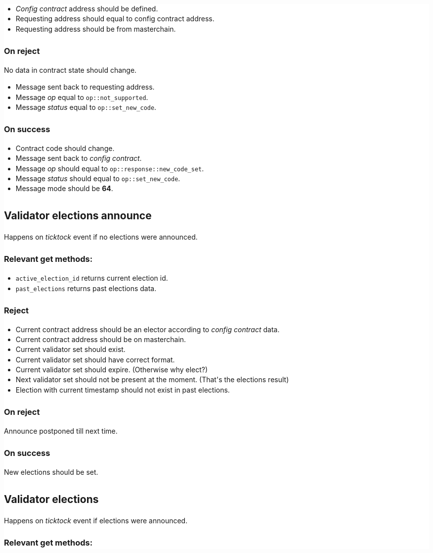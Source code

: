 -   *Config contract* address should be defined.
-   Requesting address should equal to config contract address.
-   Requesting address should be from masterchain.

### On reject

No data in contract state should change.

-   Message sent back to requesting address.
-   Message *op* equal to `op::not_supported`.
-   Message *status* equal to `op::set_new_code`.

### On success

-   Contract code should change.
-   Message sent back to *config contract*.
-   Message *op* should equal to `op::response::new_code_set`.
-   Message *status* should equal to `op::set_new_code`.
-   Message mode should be **64**.



## Validator elections announce

Happens on *ticktock* event if no elections were announced.  

### Relevant get methods:

-   `active_election_id` returns current election id.
-   `past_elections` returns past elections data.

### Reject

-   Current contract address should be an elector according to *config contract* data.
-   Current contract address should be on masterchain.
-   Current validator set should exist.
-   Current validator set should have correct format.
-   Current validator set should expire. (Otherwise why elect?)
-   Next validator set should not be present at the moment. (That's the elections result)
-   Election with current timestamp should not exist in past elections.

### On reject

Announce postponed till next time.

### On success

New elections should be set.

## Validator elections

Happens on *ticktock* event if elections were announced.

### Relevant get methods:
